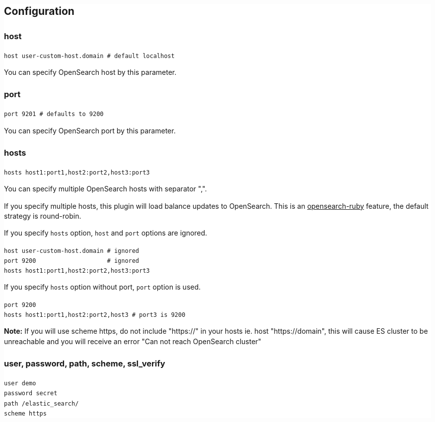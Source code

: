 ## Configuration

### host

```
host user-custom-host.domain # default localhost
```

You can specify OpenSearch host by this parameter.


### port

```
port 9201 # defaults to 9200
```

You can specify OpenSearch port by this parameter.

### hosts

```
hosts host1:port1,host2:port2,host3:port3
```

You can specify multiple OpenSearch hosts with separator ",".

If you specify multiple hosts, this plugin will load balance updates to OpenSearch. This is an [opensearch-ruby](https://github.com/opensearch-project/opensearch-ruby) feature, the default strategy is round-robin.

If you specify `hosts` option, `host` and `port` options are ignored.

```
host user-custom-host.domain # ignored
port 9200                    # ignored
hosts host1:port1,host2:port2,host3:port3
```

If you specify `hosts` option without port, `port` option is used.

```
port 9200
hosts host1:port1,host2:port2,host3 # port3 is 9200
```

**Note:** If you will use scheme https, do not include "https://" in your hosts ie. host "https://domain", this will cause ES cluster to be unreachable and you will receive an error "Can not reach OpenSearch cluster"

### user, password, path, scheme, ssl_verify

```
user demo
password secret
path /elastic_search/
scheme https
```
